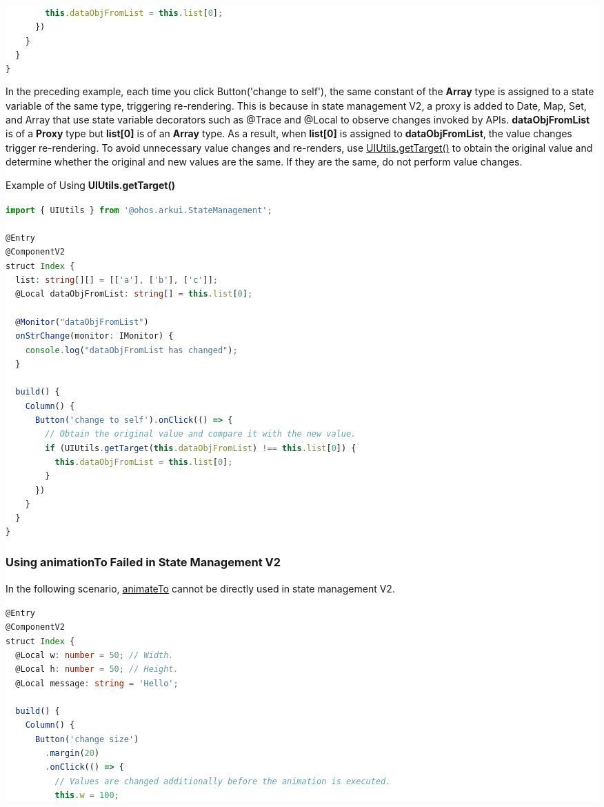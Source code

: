 ```ts
        this.dataObjFromList = this.list[0];
      })
    }
  }
}
```

In the preceding example, each time you click Button('change to self'), the same constant of the **Array** type is assigned to a state variable of the same type, triggering re-rendering. This is because in state management V2, a proxy is added to Date, Map, Set, and Array that use state variable decorators such as @Trace and @Local to observe changes invoked by APIs. 
**dataObjFromList** is of a **Proxy** type but **list[0]** is of an **Array** type. As a result, when **list[0]** is assigned to **dataObjFromList**, the value changes trigger re-rendering. 
To avoid unnecessary value changes and re-renders, use [UIUtils.getTarget()](./arkts-new-getTarget.md) to obtain the original value and determine whether the original and new values are the same. If they are the same, do not perform value changes.

Example of Using **UIUtils.getTarget()**

```ts
import { UIUtils } from '@ohos.arkui.StateManagement';

@Entry
@ComponentV2
struct Index {
  list: string[][] = [['a'], ['b'], ['c']];
  @Local dataObjFromList: string[] = this.list[0];

  @Monitor("dataObjFromList")
  onStrChange(monitor: IMonitor) {
    console.log("dataObjFromList has changed");
  }

  build() {
    Column() {
      Button('change to self').onClick(() => {
        // Obtain the original value and compare it with the new value.
        if (UIUtils.getTarget(this.dataObjFromList) !== this.list[0]) {
          this.dataObjFromList = this.list[0];
        }
      })
    }
  }
}
```

### Using animationTo Failed in State Management V2

In the following scenario, [animateTo](../reference/apis-arkui/arkui-ts/ts-explicit-animation.md) cannot be directly used in state management V2.

```ts
@Entry
@ComponentV2
struct Index {
  @Local w: number = 50; // Width.
  @Local h: number = 50; // Height.
  @Local message: string = 'Hello';

  build() {
    Column() {
      Button('change size')
        .margin(20)
        .onClick(() => {
          // Values are changed additionally before the animation is executed.
          this.w = 100;
```